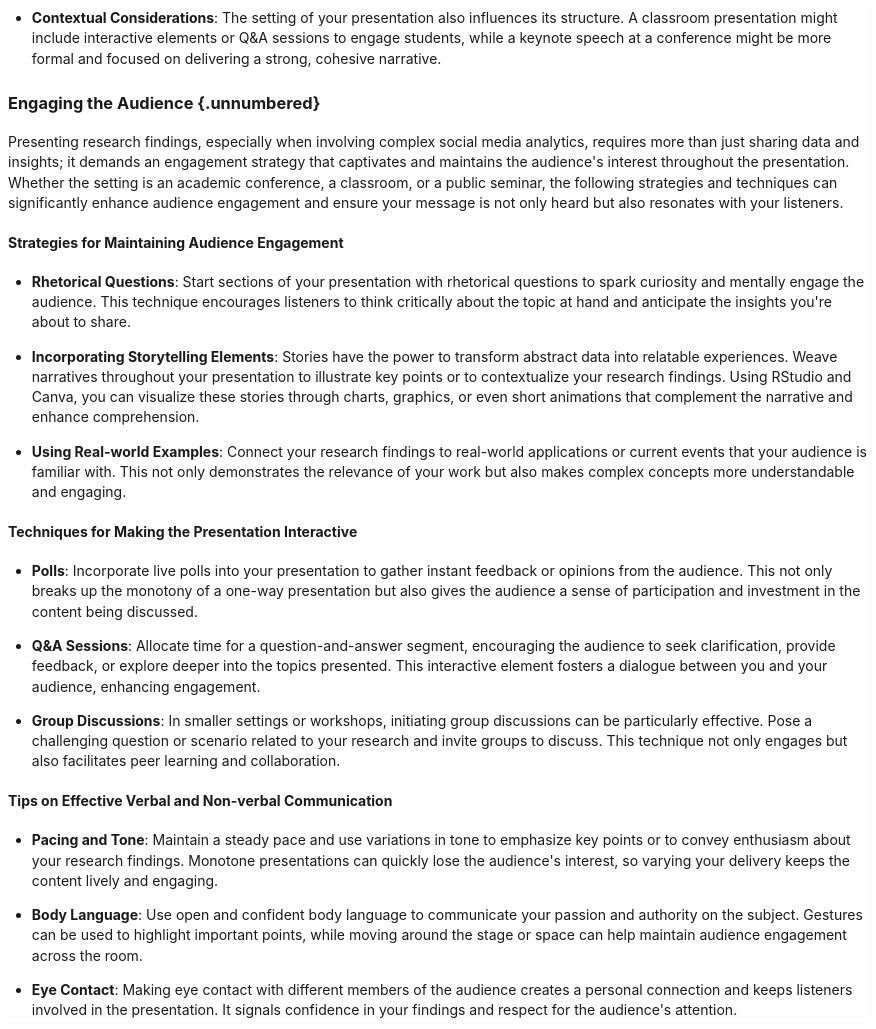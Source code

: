 - **Contextual Considerations**: The setting of your presentation also influences its structure. A classroom presentation might include interactive elements or Q&A sessions to engage students, while a keynote speech at a conference might be more formal and focused on delivering a strong, cohesive narrative.

### Engaging the Audience {.unnumbered}

Presenting research findings, especially when involving complex social media analytics, requires more than just sharing data and insights; it demands an engagement strategy that captivates and maintains the audience's interest throughout the presentation. Whether the setting is an academic conference, a classroom, or a public seminar, the following strategies and techniques can significantly enhance audience engagement and ensure your message is not only heard but also resonates with your listeners.

#### Strategies for Maintaining Audience Engagement

- **Rhetorical Questions**: Start sections of your presentation with rhetorical questions to spark curiosity and mentally engage the audience. This technique encourages listeners to think critically about the topic at hand and anticipate the insights you're about to share.

- **Incorporating Storytelling Elements**: Stories have the power to transform abstract data into relatable experiences. Weave narratives throughout your presentation to illustrate key points or to contextualize your research findings. Using RStudio and Canva, you can visualize these stories through charts, graphics, or even short animations that complement the narrative and enhance comprehension.

- **Using Real-world Examples**: Connect your research findings to real-world applications or current events that your audience is familiar with. This not only demonstrates the relevance of your work but also makes complex concepts more understandable and engaging.

#### Techniques for Making the Presentation Interactive

- **Polls**: Incorporate live polls into your presentation to gather instant feedback or opinions from the audience. This not only breaks up the monotony of a one-way presentation but also gives the audience a sense of participation and investment in the content being discussed.

- **Q&A Sessions**: Allocate time for a question-and-answer segment, encouraging the audience to seek clarification, provide feedback, or explore deeper into the topics presented. This interactive element fosters a dialogue between you and your audience, enhancing engagement.

- **Group Discussions**: In smaller settings or workshops, initiating group discussions can be particularly effective. Pose a challenging question or scenario related to your research and invite groups to discuss. This technique not only engages but also facilitates peer learning and collaboration.

#### Tips on Effective Verbal and Non-verbal Communication

- **Pacing and Tone**: Maintain a steady pace and use variations in tone to emphasize key points or to convey enthusiasm about your research findings. Monotone presentations can quickly lose the audience's interest, so varying your delivery keeps the content lively and engaging.

- **Body Language**: Use open and confident body language to communicate your passion and authority on the subject. Gestures can be used to highlight important points, while moving around the stage or space can help maintain audience engagement across the room.

- **Eye Contact**: Making eye contact with different members of the audience creates a personal connection and keeps listeners involved in the presentation. It signals confidence in your findings and respect for the audience's attention.
